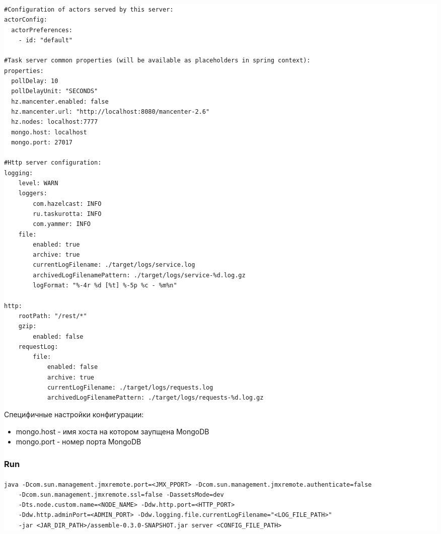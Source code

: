 	#Configuration of actors served by this server:
	actorConfig:
	  actorPreferences:
		- id: "default"

	#Task server common properties (will be available as placeholders in spring context):
	properties:
	  pollDelay: 10
	  pollDelayUnit: "SECONDS"
	  hz.mancenter.enabled: false
	  hz.mancenter.url: "http://localhost:8080/mancenter-2.6"
	  hz.nodes: localhost:7777
	  mongo.host: localhost
	  mongo.port: 27017

	#Http server configuration:
	logging:
		level: WARN
		loggers:
			com.hazelcast: INFO
			ru.taskurotta: INFO
			com.yammer: INFO
		file:
			enabled: true
			archive: true
			currentLogFilename: ./target/logs/service.log
			archivedLogFilenamePattern: ./target/logs/service-%d.log.gz
			logFormat: "%-4r %d [%t] %-5p %c - %m%n"

	http:
		rootPath: "/rest/*"
		gzip:
			enabled: false
		requestLog:
			file:
				enabled: false
				archive: true
				currentLogFilename: ./target/logs/requests.log
				archivedLogFilenamePattern: ./target/logs/requests-%d.log.gz

Специфичные настройки конфигурации:
- mongo.host - имя хоста на котором заупщена MongoDB
- mongo.port - номер порта MongoDB

### <div id="d-s-hzm-run">Run</div>

	java -Dcom.sun.management.jmxremote.port=<JMX_PPORT> -Dcom.sun.management.jmxremote.authenticate=false
		-Dcom.sun.management.jmxremote.ssl=false -DassetsMode=dev
		-Dts.node.custom.name=<NODE_NAME> -Ddw.http.port=<HTTP_PORT>
	 	-Ddw.http.adminPort=<ADMIN_PORT> -Ddw.logging.file.currentLogFilename="<LOG_FILE_PATH>"
	 	-jar <JAR_DIR_PATH>/assemble-0.3.0-SNAPSHOT.jar server <CONFIG_FILE_PATH>
